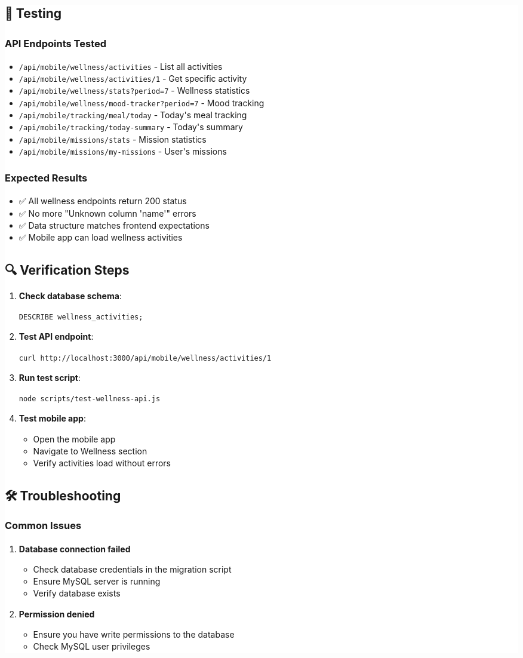 ## 🧪 Testing

### API Endpoints Tested
- `/api/mobile/wellness/activities` - List all activities
- `/api/mobile/wellness/activities/1` - Get specific activity
- `/api/mobile/wellness/stats?period=7` - Wellness statistics
- `/api/mobile/wellness/mood-tracker?period=7` - Mood tracking
- `/api/mobile/tracking/meal/today` - Today's meal tracking
- `/api/mobile/tracking/today-summary` - Today's summary
- `/api/mobile/missions/stats` - Mission statistics
- `/api/mobile/missions/my-missions` - User's missions

### Expected Results
- ✅ All wellness endpoints return 200 status
- ✅ No more "Unknown column 'name'" errors
- ✅ Data structure matches frontend expectations
- ✅ Mobile app can load wellness activities

## 🔍 Verification Steps

1. **Check database schema**:
   ```sql
   DESCRIBE wellness_activities;
   ```

2. **Test API endpoint**:
   ```bash
   curl http://localhost:3000/api/mobile/wellness/activities/1
   ```

3. **Run test script**:
   ```bash
   node scripts/test-wellness-api.js
   ```

4. **Test mobile app**:
   - Open the mobile app
   - Navigate to Wellness section
   - Verify activities load without errors

## 🛠️ Troubleshooting

### Common Issues

1. **Database connection failed**
   - Check database credentials in the migration script
   - Ensure MySQL server is running
   - Verify database exists

2. **Permission denied**
   - Ensure you have write permissions to the database
   - Check MySQL user privileges
